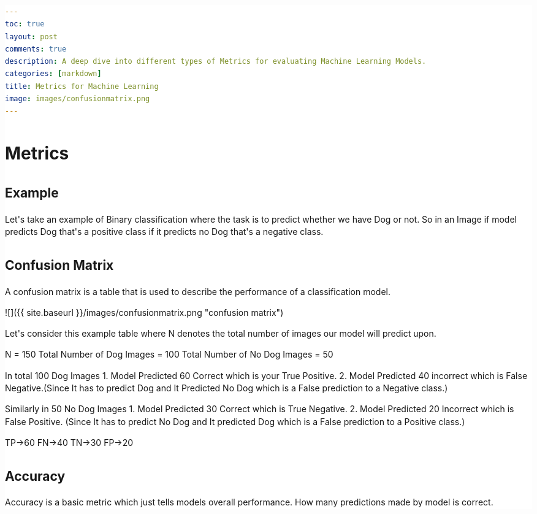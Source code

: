 ```yaml
---
toc: true
layout: post
comments: true
description: A deep dive into different types of Metrics for evaluating Machine Learning Models.
categories: [markdown]
title: Metrics for Machine Learning
image: images/confusionmatrix.png
---
```

# Metrics

## Example

Let's take an example of Binary classification where the task is to predict whether we have Dog or not.
So in an Image if model predicts Dog that's a positive class if it predicts no Dog that's a negative class.

## Confusion Matrix

A confusion matrix is a table that is used to describe the performance of a classification model.

![]({{ site.baseurl }}/images/confusionmatrix.png "confusion matrix")

Let's consider this example table where N denotes the total number of images our model will predict upon. 

N = 150
Total Number of Dog Images		=	100
Total Number of No Dog Images	=	50

In total 100 Dog Images
	1. Model Predicted 60 Correct which is your True Positive.
	2. Model Predicted 40 incorrect which is False Negative.(Since It has to predict Dog and It Predicted No Dog which is a False prediction to a Negative class.)

Similarly in 50 No Dog Images
 	1. Model Predicted 30 Correct which is True Negative.
 	2. Model Predicted 20 Incorrect which is False Positive. (Since It has to predict No Dog and It predicted Dog which is a False prediction to a Positive class.)

TP->60		FN->40		 TN->30			FP->20



## Accuracy 

Accuracy is a basic metric which just tells models overall performance. How many predictions made by model is correct.
